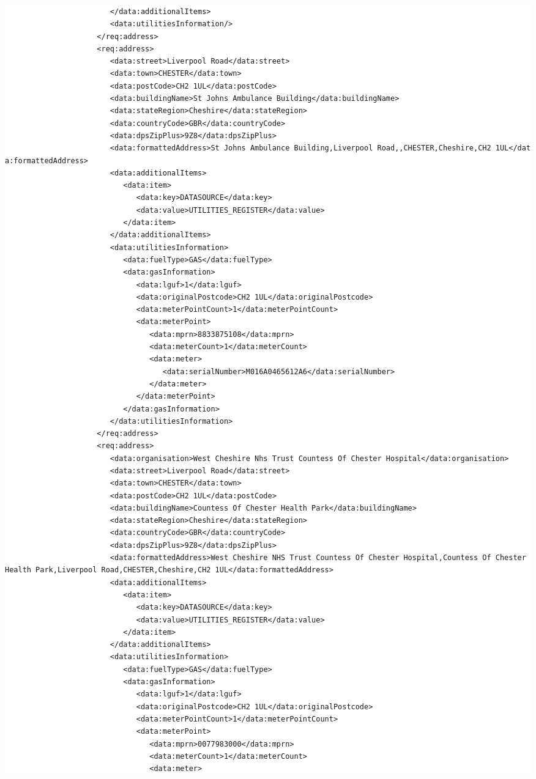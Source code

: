 ``` {.line-numbers .language-xml .bg-midnight-600}
                        </data:additionalItems>
                        <data:utilitiesInformation/>
                     </req:address>
                     <req:address>
                        <data:street>Liverpool Road</data:street>
                        <data:town>CHESTER</data:town>
                        <data:postCode>CH2 1UL</data:postCode>
                        <data:buildingName>St Johns Ambulance Building</data:buildingName>
                        <data:stateRegion>Cheshire</data:stateRegion>
                        <data:countryCode>GBR</data:countryCode>
                        <data:dpsZipPlus>9Z8</data:dpsZipPlus>
                        <data:formattedAddress>St Johns Ambulance Building,Liverpool Road,,CHESTER,Cheshire,CH2 1UL</data:formattedAddress>
                        <data:additionalItems>
                           <data:item>
                              <data:key>DATASOURCE</data:key>
                              <data:value>UTILITIES_REGISTER</data:value>
                           </data:item>
                        </data:additionalItems>
                        <data:utilitiesInformation>
                           <data:fuelType>GAS</data:fuelType>
                           <data:gasInformation>
                              <data:lguf>1</data:lguf>
                              <data:originalPostcode>CH2 1UL</data:originalPostcode>
                              <data:meterPointCount>1</data:meterPointCount>
                              <data:meterPoint>
                                 <data:mprn>8833875108</data:mprn>
                                 <data:meterCount>1</data:meterCount>
                                 <data:meter>
                                    <data:serialNumber>M016A0465612A6</data:serialNumber>
                                 </data:meter>
                              </data:meterPoint>
                           </data:gasInformation>
                        </data:utilitiesInformation>
                     </req:address>
                     <req:address>
                        <data:organisation>West Cheshire Nhs Trust Countess Of Chester Hospital</data:organisation>
                        <data:street>Liverpool Road</data:street>
                        <data:town>CHESTER</data:town>
                        <data:postCode>CH2 1UL</data:postCode>
                        <data:buildingName>Countess Of Chester Health Park</data:buildingName>
                        <data:stateRegion>Cheshire</data:stateRegion>
                        <data:countryCode>GBR</data:countryCode>
                        <data:dpsZipPlus>9Z8</data:dpsZipPlus>
                        <data:formattedAddress>West Cheshire NHS Trust Countess Of Chester Hospital,Countess Of Chester Health Park,Liverpool Road,CHESTER,Cheshire,CH2 1UL</data:formattedAddress>
                        <data:additionalItems>
                           <data:item>
                              <data:key>DATASOURCE</data:key>
                              <data:value>UTILITIES_REGISTER</data:value>
                           </data:item>
                        </data:additionalItems>
                        <data:utilitiesInformation>
                           <data:fuelType>GAS</data:fuelType>
                           <data:gasInformation>
                              <data:lguf>1</data:lguf>
                              <data:originalPostcode>CH2 1UL</data:originalPostcode>
                              <data:meterPointCount>1</data:meterPointCount>
                              <data:meterPoint>
                                 <data:mprn>0077983000</data:mprn>
                                 <data:meterCount>1</data:meterCount>
                                 <data:meter>
```